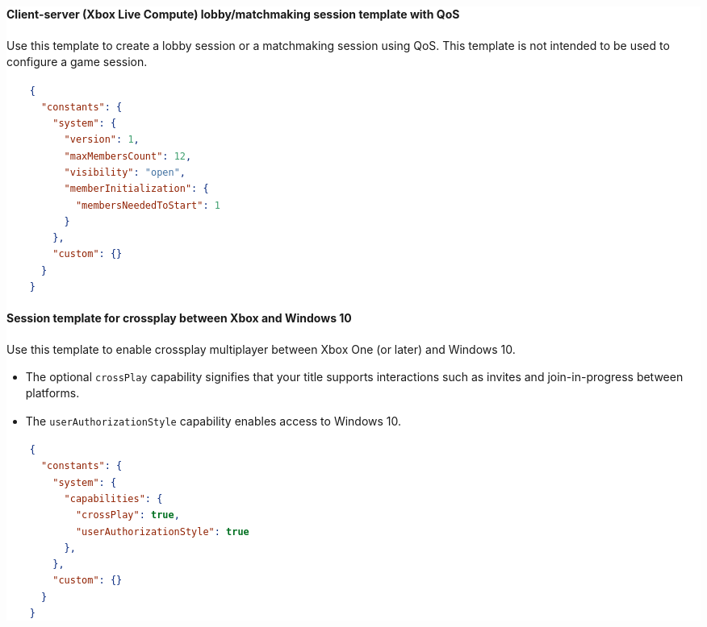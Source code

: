 
#### Client-server (Xbox Live Compute) lobby/matchmaking session template with QoS

Use this template to create a lobby session or a matchmaking session using QoS.
This template is not intended to be used to configure a game session.

```json
    {
      "constants": {
        "system": {
          "version": 1,
          "maxMembersCount": 12,
          "visibility": "open",
          "memberInitialization": {
            "membersNeededToStart": 1
          }
        },
        "custom": {}
      }
    }
```


#### Session template for crossplay between Xbox and Windows 10

Use this template to enable crossplay multiplayer between Xbox One (or later) and Windows 10.

* The optional `crossPlay` capability signifies that your title supports interactions such as invites and join-in-progress between platforms.

* The `userAuthorizationStyle` capability enables access to Windows 10.

```json
    {
      "constants": {
        "system": {
          "capabilities": {
            "crossPlay": true,
            "userAuthorizationStyle": true
          },
        },
        "custom": {}
      }
    }
```
